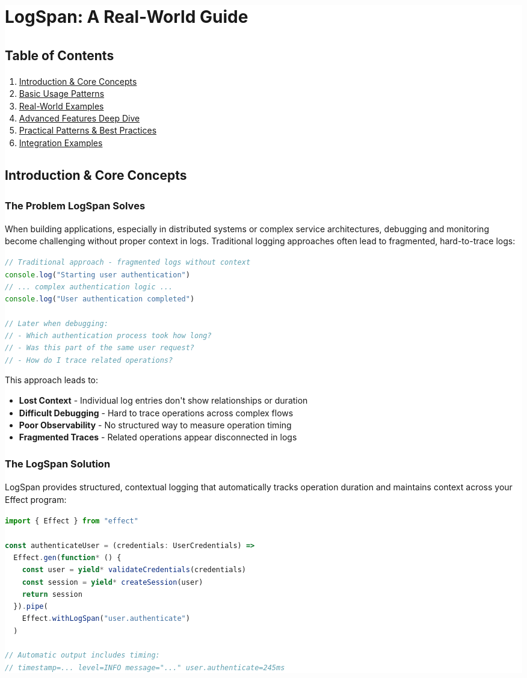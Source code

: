 # LogSpan: A Real-World Guide

## Table of Contents
1. [Introduction & Core Concepts](#introduction--core-concepts)
2. [Basic Usage Patterns](#basic-usage-patterns)
3. [Real-World Examples](#real-world-examples)
4. [Advanced Features Deep Dive](#advanced-features-deep-dive)
5. [Practical Patterns & Best Practices](#practical-patterns--best-practices)
6. [Integration Examples](#integration-examples)

## Introduction & Core Concepts

### The Problem LogSpan Solves

When building applications, especially in distributed systems or complex service architectures, debugging and monitoring become challenging without proper context in logs. Traditional logging approaches often lead to fragmented, hard-to-trace logs:

```typescript
// Traditional approach - fragmented logs without context
console.log("Starting user authentication")
// ... complex authentication logic ...
console.log("User authentication completed")

// Later when debugging:
// - Which authentication process took how long?
// - Was this part of the same user request?
// - How do I trace related operations?
```

This approach leads to:
- **Lost Context** - Individual log entries don't show relationships or duration
- **Difficult Debugging** - Hard to trace operations across complex flows
- **Poor Observability** - No structured way to measure operation timing
- **Fragmented Traces** - Related operations appear disconnected in logs

### The LogSpan Solution

LogSpan provides structured, contextual logging that automatically tracks operation duration and maintains context across your Effect program:

```typescript
import { Effect } from "effect"

const authenticateUser = (credentials: UserCredentials) =>
  Effect.gen(function* () {
    const user = yield* validateCredentials(credentials)
    const session = yield* createSession(user)
    return session
  }).pipe(
    Effect.withLogSpan("user.authenticate")
  )

// Automatic output includes timing:
// timestamp=... level=INFO message="..." user.authenticate=245ms
```
